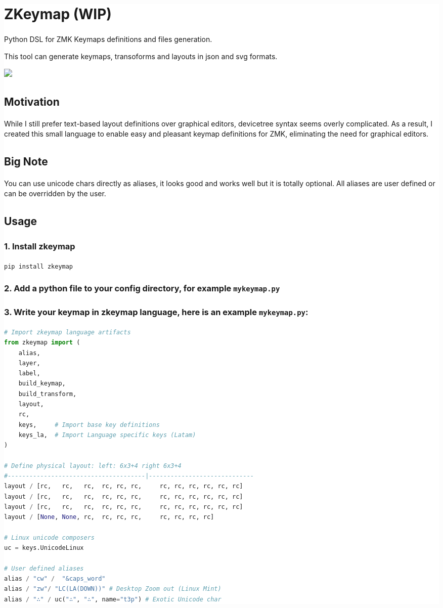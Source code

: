 # ZKeymap (WIP)

Python DSL for ZMK Keymaps definitions and files generation.

This tool can generate keymaps, transoforms and layouts in json and svg formats.

![](https://github.com/mnesarco/zkeymap/raw/main/docs/diagram1.png)

## Motivation

While I still prefer text-based layout definitions over graphical editors, devicetree syntax seems overly complicated. As a result, I created this small language to enable easy and pleasant keymap definitions for ZMK, eliminating the need for graphical editors.

## Big Note

You can use unicode chars directly as aliases, it looks good and works well but it is totally optional.
All aliases are user defined or can be overridden by the user.

## Usage

### 1. Install zkeymap

```bash
pip install zkeymap
```

### 2. Add a python file to your config directory, for example `mykeymap.py`

### 3. Write your keymap in zkeymap language, here is an example `mykeymap.py`:

```python
# Import zkeymap language artifacts
from zkeymap import (
    alias,
    layer,
    label,
    build_keymap,
    build_transform,
    layout,
    rc,
    keys,     # Import base key definitions
    keys_la,  # Import Language specific keys (Latam)
)

# Define physical layout: left: 6x3+4 right 6x3+4
#--------------------------------------|-----------------------------
layout / [rc,   rc,   rc,  rc, rc, rc,     rc, rc, rc, rc, rc, rc]
layout / [rc,   rc,   rc,  rc, rc, rc,     rc, rc, rc, rc, rc, rc]
layout / [rc,   rc,   rc,  rc, rc, rc,     rc, rc, rc, rc, rc, rc]
layout / [None, None, rc,  rc, rc, rc,     rc, rc, rc, rc]

# Linux unicode composers
uc = keys.UnicodeLinux

# User defined aliases
alias / "cw" /  "&caps_word"
alias / "zw"/ "LC(LA(DOWN))" # Desktop Zoom out (Linux Mint)
alias / "∴" / uc("∴", "∴", name="t3p") # Exotic Unicode char
```